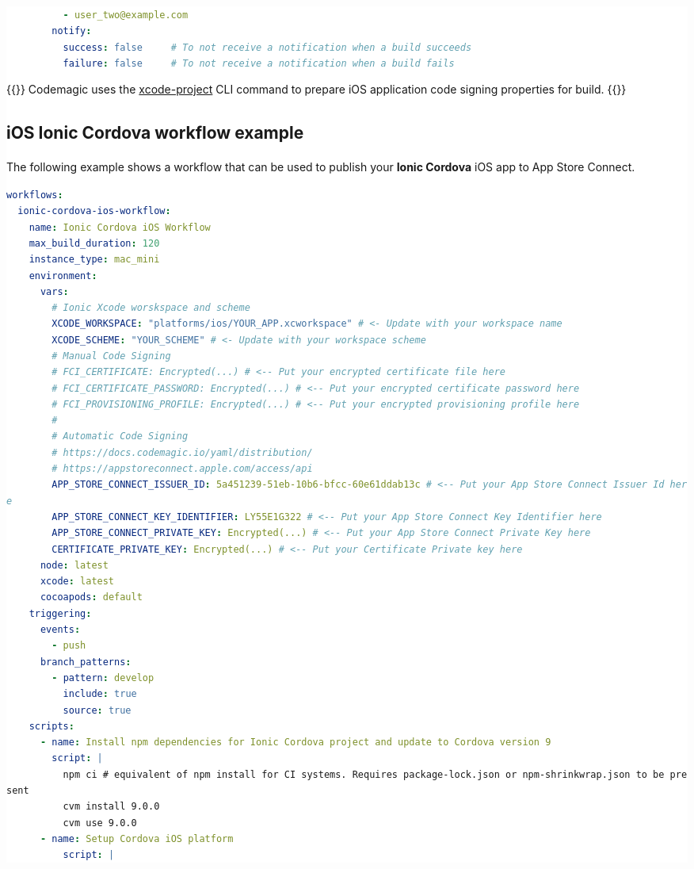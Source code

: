 ```yaml
          - user_two@example.com
        notify:
          success: false     # To not receive a notification when a build succeeds
          failure: false     # To not receive a notification when a build fails
```

{{<notebox>}}
Codemagic uses the [xcode-project](https://github.com/codemagic-ci-cd/cli-tools/blob/master/docs/xcode-project/README.md#xcode-project) CLI command to prepare iOS application code signing properties for build.
{{</notebox>}}

## iOS Ionic Cordova workflow example

The following example shows a workflow that can be used to publish your **Ionic Cordova** iOS app to App Store Connect.

```yaml
workflows:
  ionic-cordova-ios-workflow:
    name: Ionic Cordova iOS Workflow
    max_build_duration: 120
    instance_type: mac_mini
    environment:
      vars:
        # Ionic Xcode worskspace and scheme
        XCODE_WORKSPACE: "platforms/ios/YOUR_APP.xcworkspace" # <- Update with your workspace name
        XCODE_SCHEME: "YOUR_SCHEME" # <- Update with your workspace scheme
        # Manual Code Signing
        # FCI_CERTIFICATE: Encrypted(...) # <-- Put your encrypted certificate file here
        # FCI_CERTIFICATE_PASSWORD: Encrypted(...) # <-- Put your encrypted certificate password here
        # FCI_PROVISIONING_PROFILE: Encrypted(...) # <-- Put your encrypted provisioning profile here
        #
        # Automatic Code Signing 
        # https://docs.codemagic.io/yaml/distribution/
        # https://appstoreconnect.apple.com/access/api
        APP_STORE_CONNECT_ISSUER_ID: 5a451239-51eb-10b6-bfcc-60e61ddab13c # <-- Put your App Store Connect Issuer Id here
        APP_STORE_CONNECT_KEY_IDENTIFIER: LY55E1G322 # <-- Put your App Store Connect Key Identifier here
        APP_STORE_CONNECT_PRIVATE_KEY: Encrypted(...) # <-- Put your App Store Connect Private Key here
        CERTIFICATE_PRIVATE_KEY: Encrypted(...) # <-- Put your Certificate Private key here
      node: latest
      xcode: latest
      cocoapods: default
    triggering:
      events:
        - push
      branch_patterns:
        - pattern: develop
          include: true
          source: true
    scripts:
      - name: Install npm dependencies for Ionic Cordova project and update to Cordova version 9
        script: |
          npm ci # equivalent of npm install for CI systems. Requires package-lock.json or npm-shrinkwrap.json to be present
          cvm install 9.0.0
          cvm use 9.0.0
      - name: Setup Cordova iOS platform
          script: |
```
